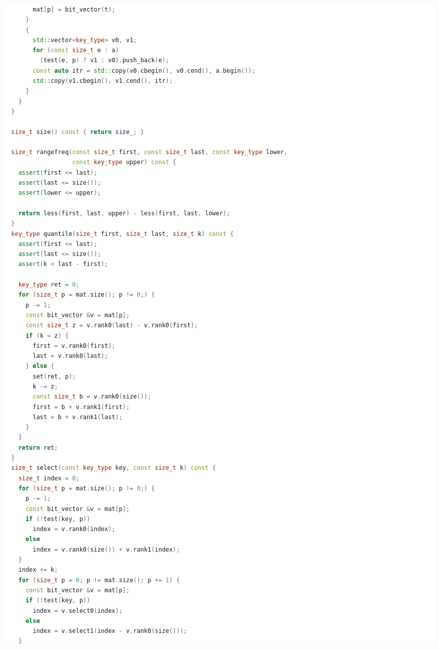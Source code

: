 ```cpp
        mat[p] = bit_vector(t);
      }
      {
        std::vector<key_type> v0, v1;
        for (const size_t e : a)
          (test(e, p) ? v1 : v0).push_back(e);
        const auto itr = std::copy(v0.cbegin(), v0.cend(), a.begin());
        std::copy(v1.cbegin(), v1.cend(), itr);
      }
    }
  }

  size_t size() const { return size_; }

  size_t rangefreq(const size_t first, const size_t last, const key_type lower,
                   const key_type upper) const {
    assert(first <= last);
    assert(last <= size());
    assert(lower <= upper);

    return less(first, last, upper) - less(first, last, lower);
  }
  key_type quantile(size_t first, size_t last, size_t k) const {
    assert(first <= last);
    assert(last <= size());
    assert(k < last - first);

    key_type ret = 0;
    for (size_t p = mat.size(); p != 0;) {
      p -= 1;
      const bit_vector &v = mat[p];
      const size_t z = v.rank0(last) - v.rank0(first);
      if (k < z) {
        first = v.rank0(first);
        last = v.rank0(last);
      } else {
        set(ret, p);
        k -= z;
        const size_t b = v.rank0(size());
        first = b + v.rank1(first);
        last = b + v.rank1(last);
      }
    }
    return ret;
  }
  size_t select(const key_type key, const size_t k) const {
    size_t index = 0;
    for (size_t p = mat.size(); p != 0;) {
      p -= 1;
      const bit_vector &v = mat[p];
      if (!test(key, p))
        index = v.rank0(index);
      else
        index = v.rank0(size()) + v.rank1(index);
    }
    index += k;
    for (size_t p = 0; p != mat.size(); p += 1) {
      const bit_vector &v = mat[p];
      if (!test(key, p))
        index = v.select0(index);
      else
        index = v.select1(index - v.rank0(size()));
    }
```